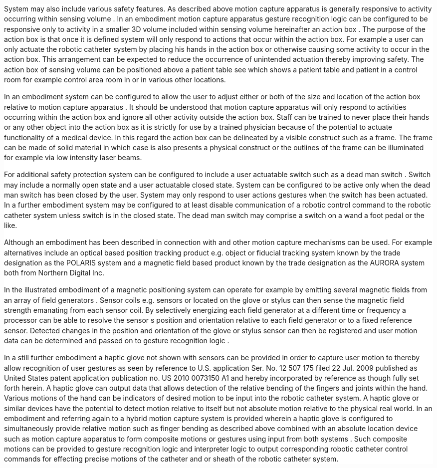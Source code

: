 System may also include various safety features. As described above motion capture apparatus is generally responsive to activity occurring within sensing volume . In an embodiment motion capture apparatus gesture recognition logic can be configured to be responsive only to activity in a smaller 3D volume included within sensing volume hereinafter an action box . The purpose of the action box is that once it is defined system will only respond to actions that occur within the action box. For example a user can only actuate the robotic catheter system by placing his hands in the action box or otherwise causing some activity to occur in the action box. This arrangement can be expected to reduce the occurrence of unintended actuation thereby improving safety. The action box of sensing volume can be positioned above a patient table see which shows a patient table and patient in a control room for example control area room in or in various other locations.

In an embodiment system can be configured to allow the user to adjust either or both of the size and location of the action box relative to motion capture apparatus . It should be understood that motion capture apparatus will only respond to activities occurring within the action box and ignore all other activity outside the action box. Staff can be trained to never place their hands or any other object into the action box as it is strictly for use by a trained physician because of the potential to actuate functionality of a medical device. In this regard the action box can be delineated by a visible construct such as a frame. The frame can be made of solid material in which case is also presents a physical construct or the outlines of the frame can be illuminated for example via low intensity laser beams.

For additional safety protection system can be configured to include a user actuatable switch such as a dead man switch . Switch may include a normally open state and a user actuatable closed state. System can be configured to be active only when the dead man switch has been closed by the user. System may only respond to user actions gestures when the switch has been actuated. In a further embodiment system may be configured to at least disable communication of a robotic control command to the robotic catheter system unless switch is in the closed state. The dead man switch may comprise a switch on a wand a foot pedal or the like.

Although an embodiment has been described in connection with and other motion capture mechanisms can be used. For example alternatives include an optical based position tracking product e.g. object or fiducial tracking system known by the trade designation as the POLARIS system and a magnetic field based product known by the trade designation as the AURORA system both from Northern Digital Inc.

In the illustrated embodiment of a magnetic positioning system can operate for example by emitting several magnetic fields from an array of field generators . Sensor coils e.g. sensors or located on the glove or stylus can then sense the magnetic field strength emanating from each sensor coil. By selectively energizing each field generator at a different time or frequency a processor can be able to resolve the sensor s position and orientation relative to each field generator or to a fixed reference sensor. Detected changes in the position and orientation of the glove or stylus sensor can then be registered and user motion data can be determined and passed on to gesture recognition logic .

In a still further embodiment a haptic glove not shown with sensors can be provided in order to capture user motion to thereby allow recognition of user gestures as seen by reference to U.S. application Ser. No. 12 507 175 filed 22 Jul. 2009 published as United States patent application publication no. US 2010 0073150 A1 and hereby incorporated by reference as though fully set forth herein. A haptic glove can output data that allows detection of the relative bending of the fingers and joints within the hand. Various motions of the hand can be indicators of desired motion to be input into the robotic catheter system. A haptic glove or similar devices have the potential to detect motion relative to itself but not absolute motion relative to the physical real world. In an embodiment and referring again to a hybrid motion capture system is provided wherein a haptic glove is configured to simultaneously provide relative motion such as finger bending as described above combined with an absolute location device such as motion capture apparatus to form composite motions or gestures using input from both systems . Such composite motions can be provided to gesture recognition logic and interpreter logic to output corresponding robotic catheter control commands for effecting precise motions of the catheter and or sheath of the robotic catheter system.
